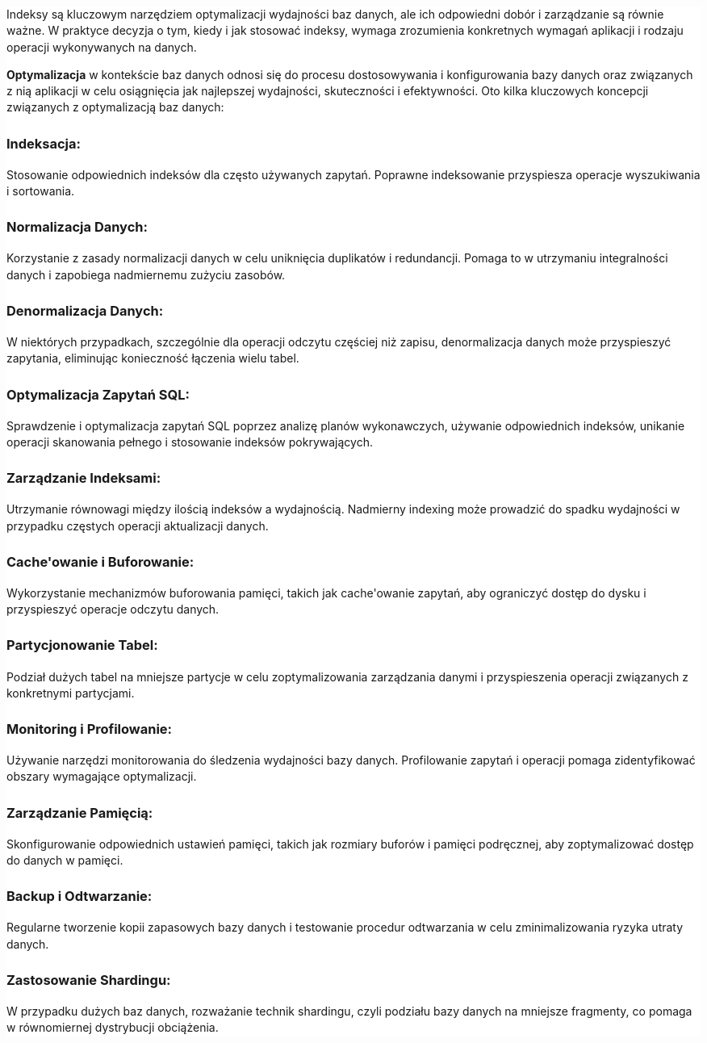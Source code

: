 Indeksy są kluczowym narzędziem optymalizacji wydajności baz danych, ale ich odpowiedni dobór i zarządzanie są równie ważne. W praktyce decyzja o tym, kiedy i jak stosować indeksy, wymaga zrozumienia konkretnych wymagań aplikacji i rodzaju operacji wykonywanych na danych.

**Optymalizacja** w kontekście baz danych odnosi się do procesu dostosowywania i konfigurowania bazy danych oraz związanych z nią aplikacji w celu osiągnięcia jak najlepszej wydajności, skuteczności i efektywności. Oto kilka kluczowych koncepcji związanych z optymalizacją baz danych:

### Indeksacja: 
Stosowanie odpowiednich indeksów dla często używanych zapytań. Poprawne indeksowanie przyspiesza operacje wyszukiwania i sortowania.

### Normalizacja Danych: 
Korzystanie z zasady normalizacji danych w celu uniknięcia duplikatów i redundancji. Pomaga to w utrzymaniu integralności danych i zapobiega nadmiernemu zużyciu zasobów.

### Denormalizacja Danych: 
W niektórych przypadkach, szczególnie dla operacji odczytu częściej niż zapisu, denormalizacja danych może przyspieszyć zapytania, eliminując konieczność łączenia wielu tabel.

### Optymalizacja Zapytań SQL: 
Sprawdzenie i optymalizacja zapytań SQL poprzez analizę planów wykonawczych, używanie odpowiednich indeksów, unikanie operacji skanowania pełnego i stosowanie indeksów pokrywających.

### Zarządzanie Indeksami: 
Utrzymanie równowagi między ilością indeksów a wydajnością. Nadmierny indexing może prowadzić do spadku wydajności w przypadku częstych operacji aktualizacji danych.

### Cache'owanie i Buforowanie: 
Wykorzystanie mechanizmów buforowania pamięci, takich jak cache'owanie zapytań, aby ograniczyć dostęp do dysku i przyspieszyć operacje odczytu danych.

### Partycjonowanie Tabel: 
Podział dużych tabel na mniejsze partycje w celu zoptymalizowania zarządzania danymi i przyspieszenia operacji związanych z konkretnymi partycjami.

### Monitoring i Profilowanie: 
Używanie narzędzi monitorowania do śledzenia wydajności bazy danych. Profilowanie zapytań i operacji pomaga zidentyfikować obszary wymagające optymalizacji.

### Zarządzanie Pamięcią: 
Skonfigurowanie odpowiednich ustawień pamięci, takich jak rozmiary buforów i pamięci podręcznej, aby zoptymalizować dostęp do danych w pamięci.

### Backup i Odtwarzanie: 
Regularne tworzenie kopii zapasowych bazy danych i testowanie procedur odtwarzania w celu zminimalizowania ryzyka utraty danych.

### Zastosowanie Shardingu: 
W przypadku dużych baz danych, rozważanie technik shardingu, czyli podziału bazy danych na mniejsze fragmenty, co pomaga w równomiernej dystrybucji obciążenia.
